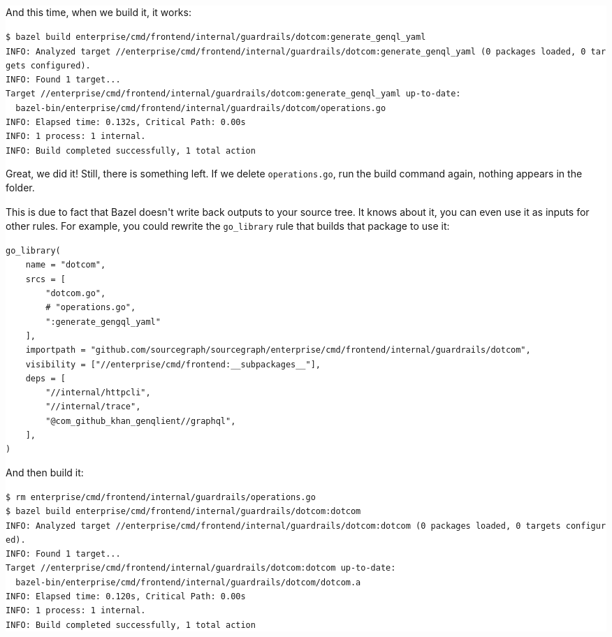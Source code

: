 And this time, when we build it, it works:

```
$ bazel build enterprise/cmd/frontend/internal/guardrails/dotcom:generate_genql_yaml
INFO: Analyzed target //enterprise/cmd/frontend/internal/guardrails/dotcom:generate_genql_yaml (0 packages loaded, 0 targets configured).
INFO: Found 1 target...
Target //enterprise/cmd/frontend/internal/guardrails/dotcom:generate_genql_yaml up-to-date:
  bazel-bin/enterprise/cmd/frontend/internal/guardrails/dotcom/operations.go
INFO: Elapsed time: 0.132s, Critical Path: 0.00s
INFO: 1 process: 1 internal.
INFO: Build completed successfully, 1 total action
```

Great, we did it! Still, there is something left. If we delete `operations.go`, run the build command again, nothing appears in the folder.

This is due to fact that Bazel doesn't write back outputs to your source tree. It knows about it, you can even use it as inputs for other rules. For example, you could rewrite the `go_library` rule that builds that package to use it:

```
go_library(
    name = "dotcom",
    srcs = [
        "dotcom.go",
        # "operations.go",
        ":generate_gengql_yaml"
    ],
    importpath = "github.com/sourcegraph/sourcegraph/enterprise/cmd/frontend/internal/guardrails/dotcom",
    visibility = ["//enterprise/cmd/frontend:__subpackages__"],
    deps = [
        "//internal/httpcli",
        "//internal/trace",
        "@com_github_khan_genqlient//graphql",
    ],
)
```

And then build it:

```
$ rm enterprise/cmd/frontend/internal/guardrails/operations.go
$ bazel build enterprise/cmd/frontend/internal/guardrails/dotcom:dotcom
INFO: Analyzed target //enterprise/cmd/frontend/internal/guardrails/dotcom:dotcom (0 packages loaded, 0 targets configured).
INFO: Found 1 target...
Target //enterprise/cmd/frontend/internal/guardrails/dotcom:dotcom up-to-date:
  bazel-bin/enterprise/cmd/frontend/internal/guardrails/dotcom/dotcom.a
INFO: Elapsed time: 0.120s, Critical Path: 0.00s
INFO: 1 process: 1 internal.
INFO: Build completed successfully, 1 total action
```
